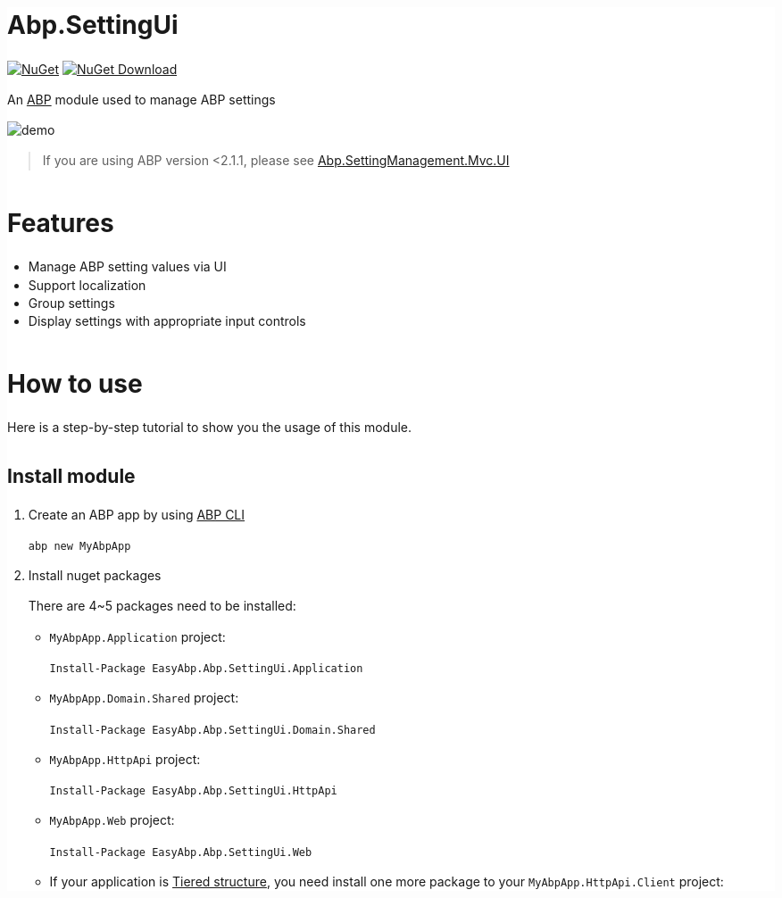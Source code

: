 # Abp.SettingUi

[![NuGet](https://img.shields.io/nuget/v/EasyAbp.Abp.SettingUi.Domain.Shared.svg?style=flat-square)](https://www.nuget.org/packages/EasyAbp.Abp.SettingUi.Domain.Shared)
[![NuGet Download](https://img.shields.io/nuget/dt/EasyAbp.Abp.SettingUi.Domain.Shared.svg?style=flat-square)](https://www.nuget.org/packages/EasyAbp.Abp.SettingUi.Domain.Shared)

An [ABP](http://abp.io) module used to manage ABP settings

![demo](./doc/images/demo.png)

> If you are using ABP version <2.1.1, please see [Abp.SettingManagement.Mvc.UI](https://github.com/wakuflair/Abp.SettingManagement.Mvc.UI)

# Features

* Manage ABP setting values via UI
* Support localization
* Group settings
* Display settings with appropriate input controls

# How to use

Here is a step-by-step tutorial to show you the usage of this module.

## Install module

1. Create an ABP app by using [ABP CLI](https://docs.abp.io/en/abp/latest/CLI)

    `abp new MyAbpApp`

1. Install nuget packages

    There are 4~5 packages need to be installed:

    * `MyAbpApp.Application` project:

        `Install-Package EasyAbp.Abp.SettingUi.Application`

    * `MyAbpApp.Domain.Shared` project:

        `Install-Package EasyAbp.Abp.SettingUi.Domain.Shared`

    * `MyAbpApp.HttpApi` project:

        `Install-Package EasyAbp.Abp.SettingUi.HttpApi`

    * `MyAbpApp.Web` project:

        `Install-Package EasyAbp.Abp.SettingUi.Web`

    * If your application is [Tiered structure](https://docs.abp.io/en/abp/latest/Startup-Templates/Application#tiered-structure), you need install one more package to your `MyAbpApp.HttpApi.Client` project:
